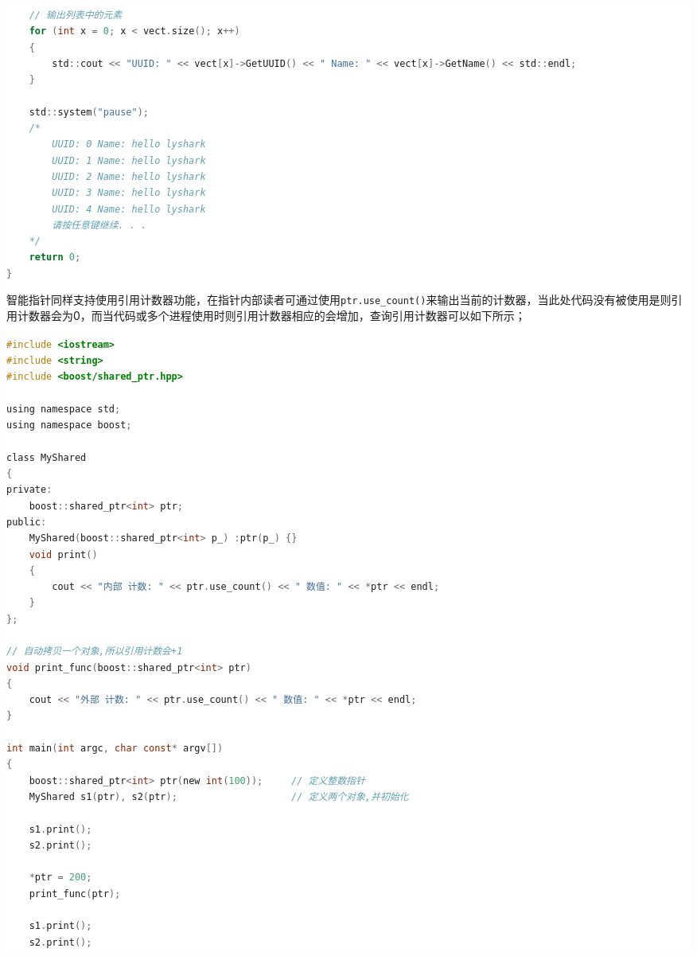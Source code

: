 ```c
    // 输出列表中的元素
    for (int x = 0; x < vect.size(); x++)
    {
        std::cout << "UUID: " << vect[x]->GetUUID() << " Name: " << vect[x]->GetName() << std::endl;
    }

    std::system("pause");
    /*
        UUID: 0 Name: hello lyshark
        UUID: 1 Name: hello lyshark
        UUID: 2 Name: hello lyshark
        UUID: 3 Name: hello lyshark
        UUID: 4 Name: hello lyshark
        请按任意键继续. . .
    */
    return 0;
}

```

智能指针同样支持使用引用计数器功能，在指针内部读者可通过使用`ptr.use_count()`来输出当前的计数器，当此处代码没有被使用是则引用计数器会为0，而当代码或多个进程使用时则引用计数器相应的会增加，查询引用计数器可以如下所示；

```c
#include <iostream>
#include <string>
#include <boost/shared_ptr.hpp>

using namespace std;
using namespace boost;

class MyShared
{
private:
    boost::shared_ptr<int> ptr;
public:
    MyShared(boost::shared_ptr<int> p_) :ptr(p_) {}
    void print()
    {
        cout << "内部 计数: " << ptr.use_count() << " 数值: " << *ptr << endl;
    }
};

// 自动拷贝一个对象,所以引用计数会+1
void print_func(boost::shared_ptr<int> ptr)
{
    cout << "外部 计数: " << ptr.use_count() << " 数值: " << *ptr << endl;
}

int main(int argc, char const* argv[])
{
    boost::shared_ptr<int> ptr(new int(100));     // 定义整数指针
    MyShared s1(ptr), s2(ptr);                    // 定义两个对象,并初始化

    s1.print();
    s2.print();

    *ptr = 200;
    print_func(ptr);

    s1.print();
    s2.print();

```